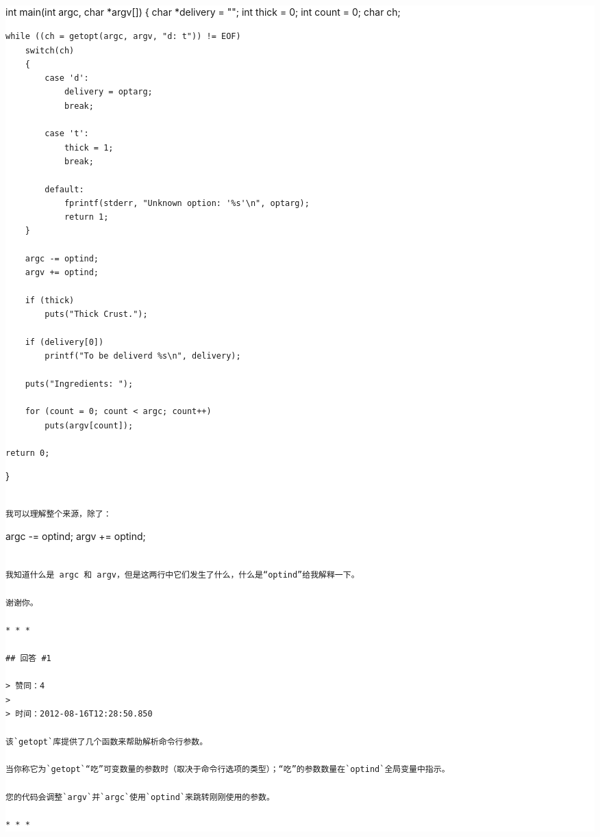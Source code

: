 int main(int argc, char *argv[])
{
    char *delivery = "";
    int thick = 0;
    int count = 0;
    char ch;

    while ((ch = getopt(argc, argv, "d: t")) != EOF)
        switch(ch)
        {
            case 'd':
                delivery = optarg;
                break;

            case 't':
                thick = 1;
                break;

            default:
                fprintf(stderr, "Unknown option: '%s'\n", optarg);
                return 1;
        }

        argc -= optind;
        argv += optind;

        if (thick)
            puts("Thick Crust.");

        if (delivery[0])
            printf("To be deliverd %s\n", delivery);

        puts("Ingredients: ");

        for (count = 0; count < argc; count++)
            puts(argv[count]);

    return 0;
} 
```

我可以理解整个来源，除了：

```
argc -= optind;
argv += optind; 
```

我知道什么是 argc 和 argv，但是这两行中它们发生了什么，什么是“optind”给我解释一下。

谢谢你。

* * *

## 回答 #1

> 赞同：4
> 
> 时间：2012-08-16T12:28:50.850

该`getopt`库提供了几个函数来帮助解析命令行参数。

当你称它为`getopt`“吃”可变数量的参数时（取决于命令行选项的类型）；“吃”的参数数量在`optind`全局变量中指示。

您的代码会调整`argv`并`argc`使用`optind`来跳转刚刚使用的参数。

* * *

```